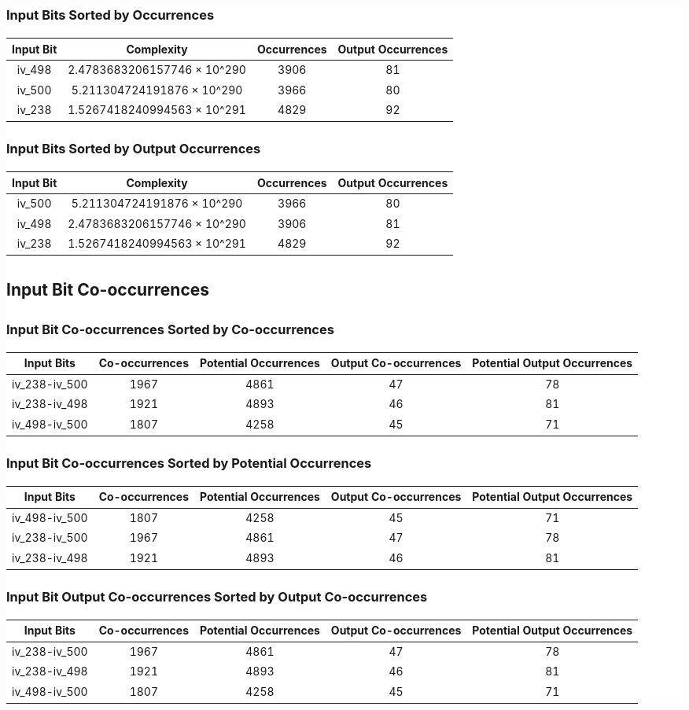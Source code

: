 ### Input Bits Sorted by Occurrences

| Input Bit | Complexity | Occurrences | Output Occurrences |
|:---------:|:----------:|:-----------:|:------------------:|
| iv_498 | 2.4783683206157746 × 10^290 | 3906 | 81 |
| iv_500 | 5.211304724191876 × 10^290 | 3966 | 80 |
| iv_238 | 1.5267418240994563 × 10^291 | 4829 | 92 |

### Input Bits Sorted by Output Occurrences

| Input Bit | Complexity | Occurrences | Output Occurrences |
|:---------:|:----------:|:-----------:|:------------------:|
| iv_500 | 5.211304724191876 × 10^290 | 3966 | 80 |
| iv_498 | 2.4783683206157746 × 10^290 | 3906 | 81 |
| iv_238 | 1.5267418240994563 × 10^291 | 4829 | 92 |

## Input Bit Co-occurrences

### Input Bit Co-occurrences Sorted by Co-occurrences

| Input Bits | Co-occurrences | Potential Occurrences | Output Co-occurrences | Potential Output Occurrences |
|:----------:|:--------------:|:---------------------:|:---------------------:|:----------------------------:|
| iv_238-iv_500 | 1967 | 4861 | 47 | 78 |
| iv_238-iv_498 | 1921 | 4893 | 46 | 81 |
| iv_498-iv_500 | 1807 | 4258 | 45 | 71 |

### Input Bit Co-occurrences Sorted by Potential Occurrences

| Input Bits | Co-occurrences | Potential Occurrences | Output Co-occurrences | Potential Output Occurrences |
|:----------:|:--------------:|:---------------------:|:---------------------:|:----------------------------:|
| iv_498-iv_500 | 1807 | 4258 | 45 | 71 |
| iv_238-iv_500 | 1967 | 4861 | 47 | 78 |
| iv_238-iv_498 | 1921 | 4893 | 46 | 81 |

### Input Bit Output Co-occurrences Sorted by Output Co-occurrences

| Input Bits | Co-occurrences | Potential Occurrences | Output Co-occurrences | Potential Output Occurrences |
|:----------:|:--------------:|:---------------------:|:---------------------:|:----------------------------:|
| iv_238-iv_500 | 1967 | 4861 | 47 | 78 |
| iv_238-iv_498 | 1921 | 4893 | 46 | 81 |
| iv_498-iv_500 | 1807 | 4258 | 45 | 71 |
